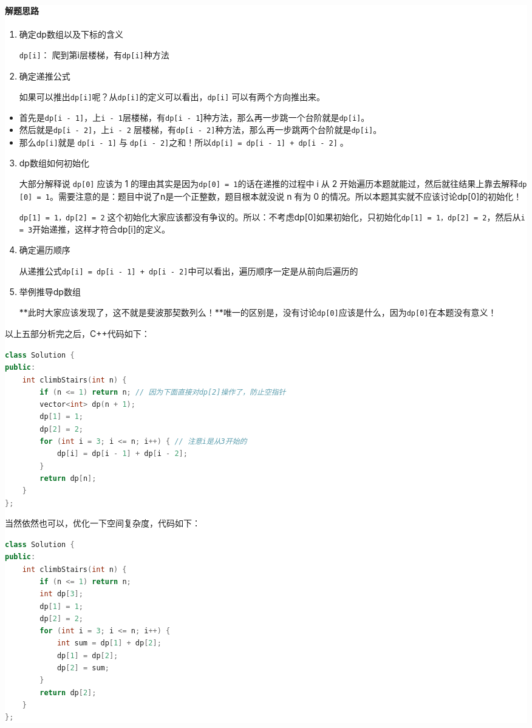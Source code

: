 #### 解题思路

1. 确定dp数组以及下标的含义

   `dp[i]`： 爬到第i层楼梯，有`dp[i]`种方法

2. 确定递推公式

   如果可以推出`dp[i]`呢？从`dp[i]`的定义可以看出，`dp[i]` 可以有两个方向推出来。

+ 首先是`dp[i - 1]`，上`i - 1`层楼梯，有`dp[i - 1`]种方法，那么再一步跳一个台阶就是`dp[i]`。
+ 然后就是`dp[i - 2]`，上`i - 2` 层楼梯，有`dp[i - 2]`种方法，那么再一步跳两个台阶就是`dp[i]`。
+ 那么`dp[i]`就是 `dp[i - 1]`  与 `dp[i - 2]`之和！所以`dp[i] = dp[i - 1] + dp[i - 2]` 。

3. dp数组如何初始化

   大部分解释说 `dp[0]` 应该为 1 的理由其实是因为`dp[0] = 1`的话在递推的过程中 i 从 2 开始遍历本题就能过，然后就往结果上靠去解释`dp[0] = 1`。需要注意的是：题目中说了n是一个正整数，题目根本就没说 n 有为 0 的情况。所以本题其实就不应该讨论dp[0]的初始化！

   `dp[1] = 1，dp[2] = 2`  这个初始化大家应该都没有争议的。所以：不考虑dp[0]如果初始化，只初始化`dp[1] = 1，dp[2] = 2`，然后从`i = 3`开始递推，这样才符合dp[i]的定义。

4. 确定遍历顺序

   从递推公式`dp[i] = dp[i - 1] + dp[i - 2]`中可以看出，遍历顺序一定是从前向后遍历的

5. 举例推导dp数组

   **此时大家应该发现了，这不就是斐波那契数列么！**唯一的区别是，没有讨论`dp[0]`应该是什么，因为`dp[0]`在本题没有意义！

以上五部分析完之后，C++代码如下：

```cpp
class Solution {
public:
    int climbStairs(int n) {
        if (n <= 1) return n; // 因为下面直接对dp[2]操作了，防止空指针
        vector<int> dp(n + 1);
        dp[1] = 1;
        dp[2] = 2;
        for (int i = 3; i <= n; i++) { // 注意i是从3开始的
            dp[i] = dp[i - 1] + dp[i - 2];
        }
        return dp[n];
    }
};
```

当然依然也可以，优化一下空间复杂度，代码如下：

```cpp
class Solution {
public:
    int climbStairs(int n) {
        if (n <= 1) return n;
        int dp[3];
        dp[1] = 1;
        dp[2] = 2;
        for (int i = 3; i <= n; i++) {
            int sum = dp[1] + dp[2];
            dp[1] = dp[2];
            dp[2] = sum;
        }
        return dp[2];
    }
};
```
